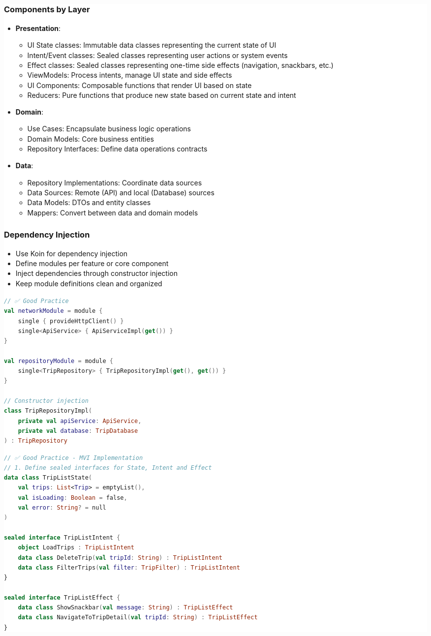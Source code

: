 ### Components by Layer

- **Presentation**:
  - UI State classes: Immutable data classes representing the current state of UI
  - Intent/Event classes: Sealed classes representing user actions or system events
  - Effect classes: Sealed classes representing one-time side effects (navigation, snackbars, etc.)
  - ViewModels: Process intents, manage UI state and side effects
  - UI Components: Composable functions that render UI based on state
  - Reducers: Pure functions that produce new state based on current state and intent

- **Domain**:
  - Use Cases: Encapsulate business logic operations
  - Domain Models: Core business entities
  - Repository Interfaces: Define data operations contracts

- **Data**:
  - Repository Implementations: Coordinate data sources
  - Data Sources: Remote (API) and local (Database) sources
  - Data Models: DTOs and entity classes
  - Mappers: Convert between data and domain models

### Dependency Injection

- Use Koin for dependency injection
- Define modules per feature or core component
- Inject dependencies through constructor injection
- Keep module definitions clean and organized

```kotlin
// ✅ Good Practice
val networkModule = module {
    single { provideHttpClient() }
    single<ApiService> { ApiServiceImpl(get()) }
}

val repositoryModule = module {
    single<TripRepository> { TripRepositoryImpl(get(), get()) }
}

// Constructor injection
class TripRepositoryImpl(
    private val apiService: ApiService,
    private val database: TripDatabase
) : TripRepository
```

```kotlin
// ✅ Good Practice - MVI Implementation
// 1. Define sealed interfaces for State, Intent and Effect
data class TripListState(
    val trips: List<Trip> = emptyList(),
    val isLoading: Boolean = false,
    val error: String? = null
)

sealed interface TripListIntent {
    object LoadTrips : TripListIntent
    data class DeleteTrip(val tripId: String) : TripListIntent
    data class FilterTrips(val filter: TripFilter) : TripListIntent
}

sealed interface TripListEffect {
    data class ShowSnackbar(val message: String) : TripListEffect
    data class NavigateToTripDetail(val tripId: String) : TripListEffect
}

```